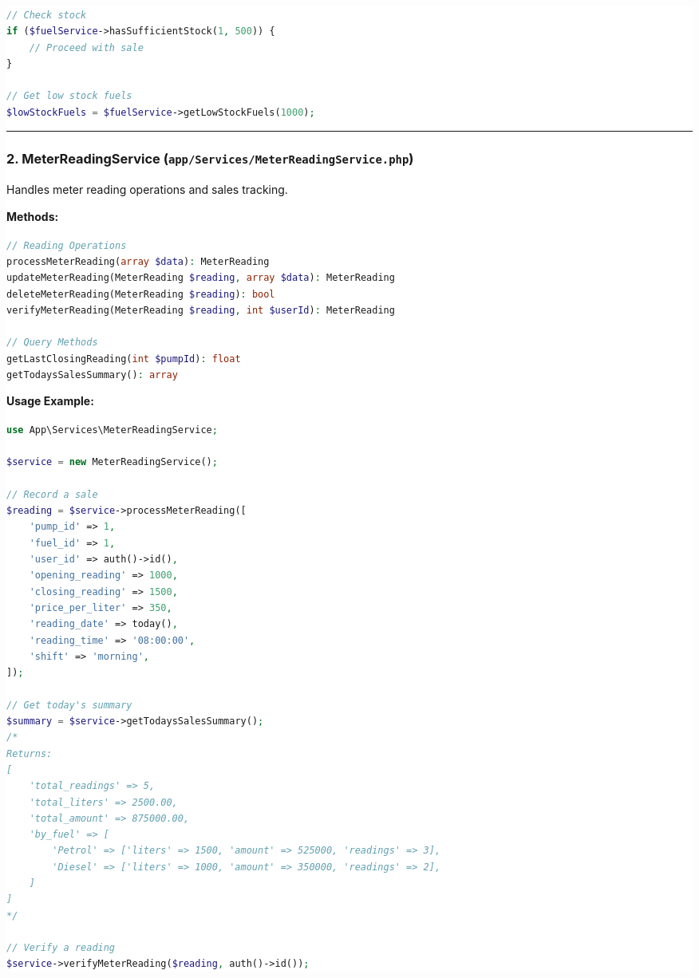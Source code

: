 ```php
// Check stock
if ($fuelService->hasSufficientStock(1, 500)) {
    // Proceed with sale
}

// Get low stock fuels
$lowStockFuels = $fuelService->getLowStockFuels(1000);
```

---

### 2. **MeterReadingService** (`app/Services/MeterReadingService.php`)

Handles meter reading operations and sales tracking.

**Methods:**
```php
// Reading Operations
processMeterReading(array $data): MeterReading
updateMeterReading(MeterReading $reading, array $data): MeterReading
deleteMeterReading(MeterReading $reading): bool
verifyMeterReading(MeterReading $reading, int $userId): MeterReading

// Query Methods
getLastClosingReading(int $pumpId): float
getTodaysSalesSummary(): array
```

**Usage Example:**
```php
use App\Services\MeterReadingService;

$service = new MeterReadingService();

// Record a sale
$reading = $service->processMeterReading([
    'pump_id' => 1,
    'fuel_id' => 1,
    'user_id' => auth()->id(),
    'opening_reading' => 1000,
    'closing_reading' => 1500,
    'price_per_liter' => 350,
    'reading_date' => today(),
    'reading_time' => '08:00:00',
    'shift' => 'morning',
]);

// Get today's summary
$summary = $service->getTodaysSalesSummary();
/*
Returns:
[
    'total_readings' => 5,
    'total_liters' => 2500.00,
    'total_amount' => 875000.00,
    'by_fuel' => [
        'Petrol' => ['liters' => 1500, 'amount' => 525000, 'readings' => 3],
        'Diesel' => ['liters' => 1000, 'amount' => 350000, 'readings' => 2],
    ]
]
*/

// Verify a reading
$service->verifyMeterReading($reading, auth()->id());
```